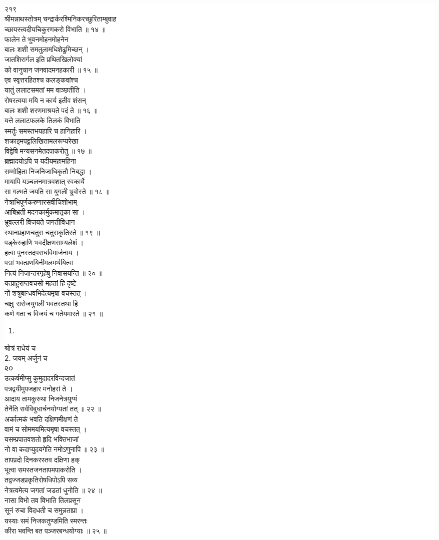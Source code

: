 २१९  
श्रीमन्नाथस्तोत्रम् चन्द्रार्करश्मिनिकरच्छुरिताम्बुवाह  
च्छायस्त्वदीयचिकुरणकरो विभाति ॥ १४ ॥  
फालेन ते भुवनमोहनमोहनेन  
बालः शशी समतुलामधिशेढुमिच्छन् ।  
जातशिरार्गल इति प्रथितखिलोक्यां  
को वानुचान जनवादमनहकारी ॥ १५ ॥  
एव स्वृत्तरहितश्च कलङ्कवांश्च  
यातुं ललाटसमतां मम वाञ्छतीति ।  
रोषरत्वया मयि न कार्य इतीव शंसन्  
बालः शशी शरणमाश्रयते पदं ते ॥ १६ ॥  
यत्ते ललाटफलके तिलकं विभाति  
स्मर्तुः समस्तभयहारि च हानिहारि ।  
शक्राइमपट्टलिखितामलरूप्यरेखा  
विद्वेषि मन्यसनमेतदपाकरोतु ॥ १७ ॥  
ब्रह्मादयोऽपि च यदीयमहामहिना  
सम्मोहिता निजनिजाधिकृतौ निबद्धा ।  
मायापि यञ्चलनमात्रवशात् स्वकार्ये  
सा गल्भते जयति सा युगली भ्रुवोस्ते ॥ १८ ॥  
नेत्राभिपूर्णकरुणारसवीचिशोभाम्  
आबिभ्रती मदनकार्मुकमातृका सा ।  
भ्रूवल्लरी विजयते जगतीविधान  
स्थानप्रहाणचतुरा चतुराकृतिस्ते ॥ १९ ॥  
पड्केरुहाणि भवदीक्षणसाम्यलेशं ।  
हत्वा पुनस्तदपराधविमार्जनाय ।  
पद्मां भवत्प्रणयिनीमलमर्थयित्वा  
नित्यं निजान्तरगृहेषु निवासयन्ति ॥ २० ॥  
यत्प्राहुराप्तवचसो महतां हि दृष्टे  
नों शत्रुबान्धवभिदेत्यमृषा वचस्तत् ।  
चक्षुः सरोजयुगली भवतस्तथा हि  
कर्ण गता च विजयं च गतेयमारते ॥ २१ ॥  

1.  
श्रोत्रं राधेयं च  
2. जयम् अर्जुनं च  
૨૦  
उत्कर्षमीप्सु कुमुदादरविन्दजातं  
पत्रद्वयीमुपजहार मनोहरां ते ।  
आदाय तामकुरुथा निजनेत्रयुग्मं  
तेनैति सर्वविबुधार्चनयोग्यतां तत् ॥ २२ ॥  
अर्कात्मकं भवति दक्षिणमीक्षणं ते  
वामं च सोममयमित्यमृषा वचस्तत् ।  
यसम्प्रपातवशतो हृदि भक्तिभाजां  
नो वा कदाप्युदयगेति नमोऽणुनापि ॥ २३ ॥  
तापप्रदो दिनकरस्तव दक्षिणा हक्  
भूत्वा समस्तजनतापमपाकरोति ।  
तद्वज्जडप्रकृतिरोषधिपोऽपि सव्य  
नेत्रत्वमेत्य जगतां जडतां धुनोति ॥ २४ ॥  
नासा विभो तव विभाति तिलप्रसून  
सूनं रुचा विदधती च समुन्नताप्रा ।  
यस्याः समं निजकतुण्डमिति स्मरन्तः  
कीरा भवन्ति बत पञ्जरबन्धयोग्याः ॥ २५ ॥  
